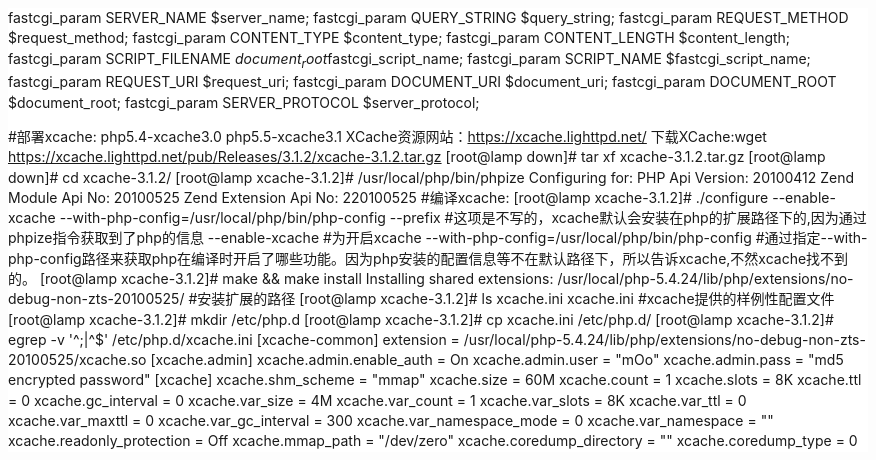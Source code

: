 fastcgi_param  SERVER_NAME        $server_name;
fastcgi_param  QUERY_STRING       $query_string;
fastcgi_param  REQUEST_METHOD     $request_method;
fastcgi_param  CONTENT_TYPE       $content_type;
fastcgi_param  CONTENT_LENGTH     $content_length;
fastcgi_param  SCRIPT_FILENAME    $document_root$fastcgi_script_name;
fastcgi_param  SCRIPT_NAME        $fastcgi_script_name;
fastcgi_param  REQUEST_URI        $request_uri;
fastcgi_param  DOCUMENT_URI       $document_uri;
fastcgi_param  DOCUMENT_ROOT      $document_root;
fastcgi_param  SERVER_PROTOCOL    $server_protocol;

#部署xcache:
php5.4-xcache3.0
php5.5-xcache3.1
XCache资源网站：https://xcache.lighttpd.net/
下载XCache:wget https://xcache.lighttpd.net/pub/Releases/3.1.2/xcache-3.1.2.tar.gz
[root@lamp down]# tar xf xcache-3.1.2.tar.gz 
[root@lamp down]# cd xcache-3.1.2/
[root@lamp xcache-3.1.2]# /usr/local/php/bin/phpize 
Configuring for:
PHP Api Version:         20100412
Zend Module Api No:      20100525
Zend Extension Api No:   220100525
#编译xcache:
[root@lamp xcache-3.1.2]# ./configure --enable-xcache --with-php-config=/usr/local/php/bin/php-config
--prefix #这项是不写的，xcache默认会安装在php的扩展路径下的,因为通过phpize指令获取到了php的信息
--enable-xcache  #为开启xcache
--with-php-config=/usr/local/php/bin/php-config  #通过指定--with-php-config路径来获取php在编译时开启了哪些功能。因为php安装的配置信息等不在默认路径下，所以告诉xcache,不然xcache找不到的。
[root@lamp xcache-3.1.2]# make && make install
Installing shared extensions:     /usr/local/php-5.4.24/lib/php/extensions/no-debug-non-zts-20100525/   #安装扩展的路径
[root@lamp xcache-3.1.2]# ls xcache.ini
xcache.ini   #xcache提供的样例性配置文件
[root@lamp xcache-3.1.2]# mkdir /etc/php.d
[root@lamp xcache-3.1.2]# cp xcache.ini /etc/php.d/
[root@lamp xcache-3.1.2]# egrep -v '^;|^$' /etc/php.d/xcache.ini 
[xcache-common]
extension = /usr/local/php-5.4.24/lib/php/extensions/no-debug-non-zts-20100525/xcache.so
[xcache.admin]
xcache.admin.enable_auth = On
xcache.admin.user = "mOo"
xcache.admin.pass = "md5 encrypted password"
[xcache]
xcache.shm_scheme =        "mmap"
xcache.size  =               60M
xcache.count =                 1
xcache.slots =                8K
xcache.ttl   =                 0
xcache.gc_interval =           0
xcache.var_size  =            4M
xcache.var_count =             1
xcache.var_slots =            8K
xcache.var_ttl   =             0
xcache.var_maxttl   =          0
xcache.var_gc_interval =     300
xcache.var_namespace_mode =    0
xcache.var_namespace =        ""
xcache.readonly_protection = Off
xcache.mmap_path =    "/dev/zero"
xcache.coredump_directory =   ""
xcache.coredump_type =         0